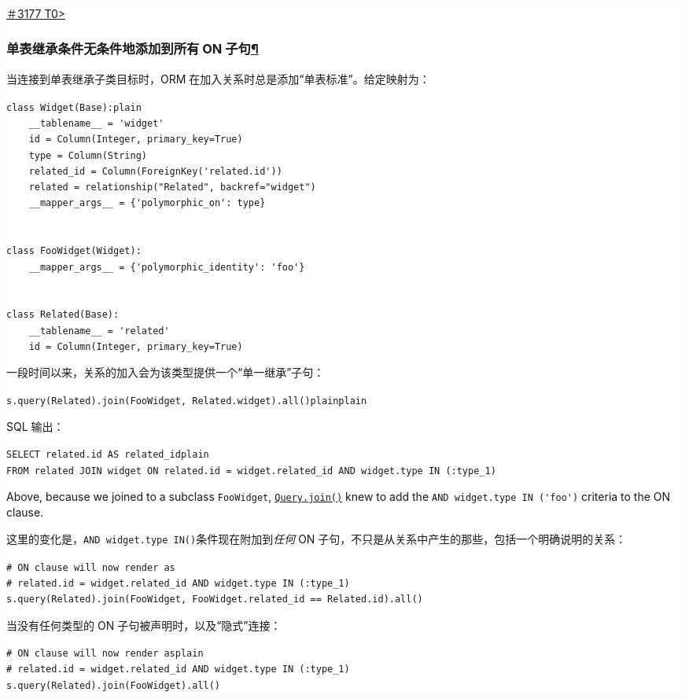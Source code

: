 [＃3177 T0\>](http://www.sqlalchemy.org/trac/ticket/3177)

### 单表继承条件无条件地添加到所有 ON 子句[¶](#single-table-inheritance-criteria-added-to-all-on-clauses-unconditionally "Permalink to this headline")

当连接到单表继承子类目标时，ORM 在加入关系时总是添加“单表标准”。给定映射为：

    class Widget(Base):plain
        __tablename__ = 'widget'
        id = Column(Integer, primary_key=True)
        type = Column(String)
        related_id = Column(ForeignKey('related.id'))
        related = relationship("Related", backref="widget")
        __mapper_args__ = {'polymorphic_on': type}


    class FooWidget(Widget):
        __mapper_args__ = {'polymorphic_identity': 'foo'}


    class Related(Base):
        __tablename__ = 'related'
        id = Column(Integer, primary_key=True)

一段时间以来，关系的加入会为该类型提供一个“单一继承”子句：

    s.query(Related).join(FooWidget, Related.widget).all()plainplain

SQL 输出：

    SELECT related.id AS related_idplain
    FROM related JOIN widget ON related.id = widget.related_id AND widget.type IN (:type_1)

Above, because we joined to a subclass `FooWidget`,
[`Query.join()`](orm_query.html#sqlalchemy.orm.query.Query.join "sqlalchemy.orm.query.Query.join")
knew to add the `AND widget.type IN ('foo')`
criteria to the ON clause.

这里的变化是，`AND widget.type IN()`条件现在附加到*任何*
ON 子句，不只是从关系中产生的那些，包括一个明确说明的关系：

    # ON clause will now render as
    # related.id = widget.related_id AND widget.type IN (:type_1)
    s.query(Related).join(FooWidget, FooWidget.related_id == Related.id).all()

当没有任何类型的 ON 子句被声明时，以及“隐式”连接：

    # ON clause will now render asplain
    # related.id = widget.related_id AND widget.type IN (:type_1)
    s.query(Related).join(FooWidget).all()
